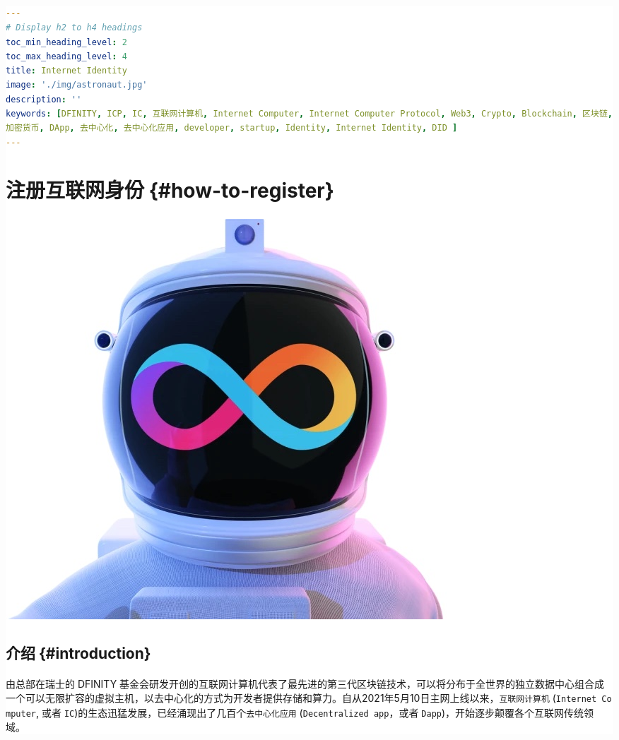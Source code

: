 ```yaml
---
# Display h2 to h4 headings
toc_min_heading_level: 2
toc_max_heading_level: 4
title: Internet Identity
image: './img/astronaut.jpg'
description: ''
keywords: [DFINITY, ICP, IC, 互联网计算机, Internet Computer, Internet Computer Protocol, Web3, Crypto, Blockchain, 区块链, 加密货币, DApp, 去中心化, 去中心化应用, developer, startup, Identity, Internet Identity, DID ]
---
```


# 注册互联网身份 {#how-to-register}

![identity](./img/astronaut.jpg)

## 介绍 {#introduction}

由总部在瑞士的 DFINITY 基金会研发开创的互联网计算机代表了最先进的第三代区块链技术，可以将分布于全世界的独立数据中心组合成一个可以无限扩容的虚拟主机，以去中心化的方式为开发者提供存储和算力。自从2021年5月10日主网上线以来，`互联网计算机` (`Internet Computer`, 或者 `IC`)的生态迅猛发展，已经涌现出了几百个`去中心化应用` (`Decentralized app`，或者 `Dapp`)，开始逐步颠覆各个互联网传统领域。
